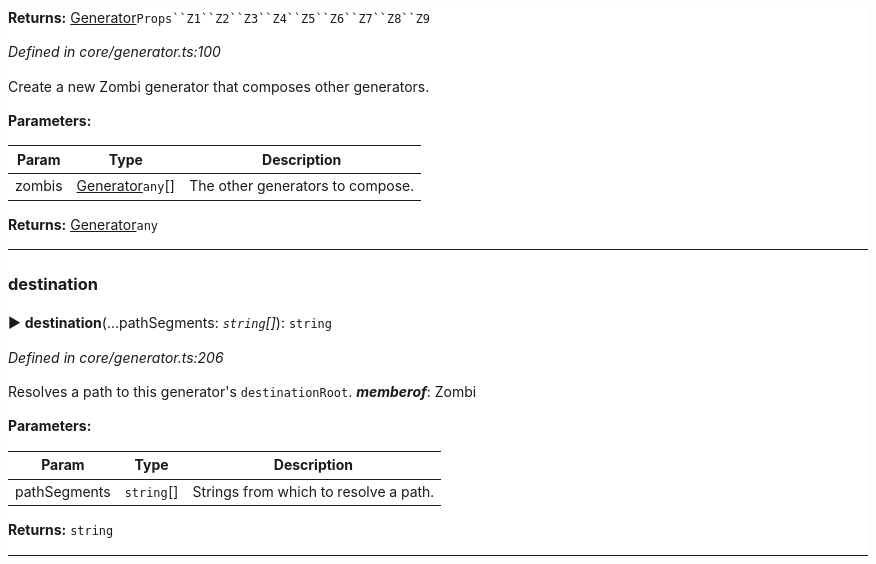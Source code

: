



**Returns:** [Generator](_core_generator_.generator.md)`Props``Z1``Z2``Z3``Z4``Z5``Z6``Z7``Z8``Z9`



*Defined in core/generator.ts:100*



Create a new Zombi generator that composes other generators.


**Parameters:**

| Param | Type | Description |
| ------ | ------ | ------ |
| zombis | [Generator](_core_generator_.generator.md)`any`[]   |  The other generators to compose. |





**Returns:** [Generator](_core_generator_.generator.md)`any`





___

<a id="destination"></a>

###  destination

► **destination**(...pathSegments: *`string`[]*): `string`



*Defined in core/generator.ts:206*



Resolves a path to this generator's `destinationRoot`.
*__memberof__*: Zombi



**Parameters:**

| Param | Type | Description |
| ------ | ------ | ------ |
| pathSegments | `string`[]   |  Strings from which to resolve a path. |





**Returns:** `string`





___

<a id="run"></a>
